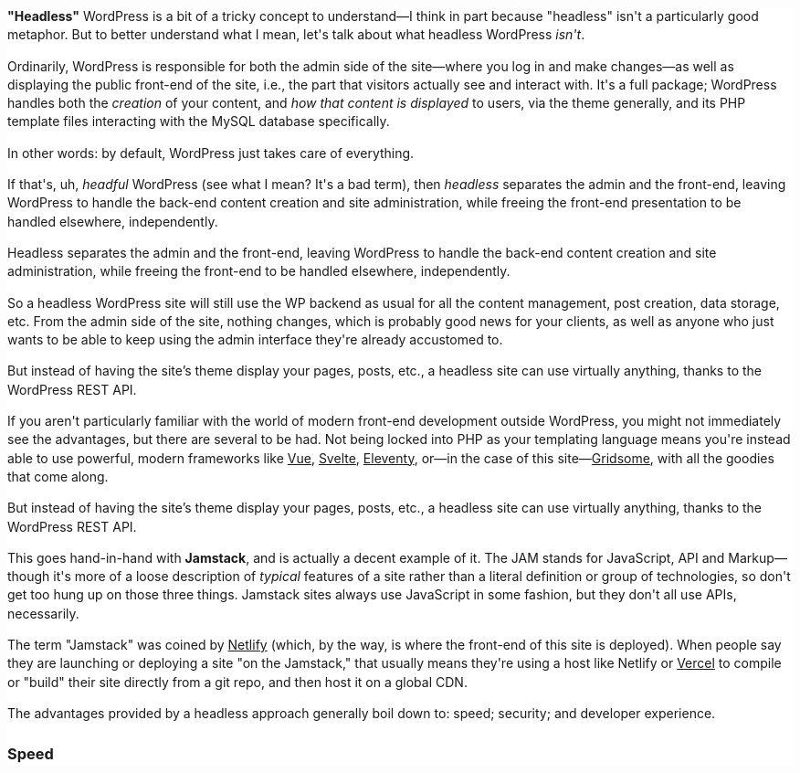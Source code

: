 **"Headless"** WordPress is a bit of a tricky concept to understand—I think in part because "headless" isn't a particularly good metaphor. But to better understand what I mean, let's talk about what headless WordPress _isn't_.

Ordinarily, WordPress is responsible for both the admin side of the site—where you log in and make changes—as well as displaying the public front-end of the site, i.e., the part that visitors actually see and interact with. It's a full package; WordPress handles both the _creation_ of your content, and _how that content is displayed_ to users, via the theme generally, and its PHP template files interacting with the MySQL database specifically.

In other words: by default, WordPress just takes care of everything.

If that's, uh, _headful_ WordPress (see what I mean? It's a bad term), then _headless_ separates the admin and the front-end, leaving WordPress to handle the back-end content creation and site administration, while freeing the front-end presentation to be handled elsewhere, independently.

<Callout>
Headless separates the admin and the front-end, leaving WordPress to handle the back-end content creation and site administration, while freeing the front-end to be handled elsewhere,&nbsp;independently.
</Callout>

So a headless WordPress site will still use the WP backend as usual for all the content management, post creation, data storage, etc. From the admin side of the site, nothing changes, which is probably good news for your clients, as well as anyone who just wants to be able to keep using the admin interface they're already accustomed to.

But instead of having the site’s theme display your pages, posts, etc., a headless site can use virtually anything, thanks to the WordPress REST API.

If you aren't particularly familiar with the world of modern front-end development outside WordPress, you might not immediately see the advantages, but there are several to be had. Not being locked into PHP as your templating language means you're instead able to use powerful, modern frameworks like [Vue](http://vuejs.org), [Svelte](https://svelte.dev/), [Eleventy](https://www.11ty.dev/), or—in the case of this site—[Gridsome](http://gridsome.org), with all the goodies that come along.

<Callout>
But instead of having the site’s theme display your pages, posts, etc., a headless site can use virtually anything, thanks to the WordPress REST&nbsp;API.
</Callout>

This goes hand-in-hand with **Jamstack**, and is actually a decent example of it. The JAM stands for JavaScript, API and Markup—though it's more of a loose description of _typical_ features of a site rather than a literal definition or group of technologies, so don't get too hung up on those three things. Jamstack sites always use JavaScript in some fashion, but they don't all use APIs, necessarily.

The term "Jamstack" was coined by [Netlify](http://netlify.com) (which, by the way, is where the front-end of this site is deployed). When people say they are launching or deploying a site "on the Jamstack," that usually means they're using a host like Netlify or [Vercel](https://vercel.com/) to compile or "build" their site directly from a git repo, and then host it on a global CDN.

The advantages provided by a headless approach generally boil down to: speed; security; and developer experience.


### Speed
